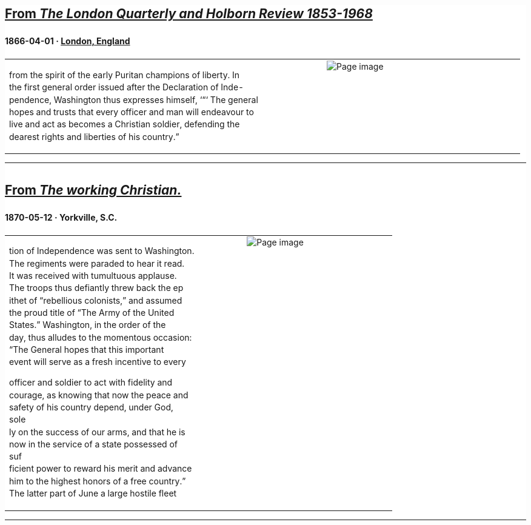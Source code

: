 
## [From _The London Quarterly and Holborn Review 1853-1968_](https://archive.org/details/sim_london-quarterly-and-holborn-review_1866-04_26_51_0/page/n41/mode/1up?view=theater)

#### 1866-04-01 &middot; [London, England](http://dbpedia.org/resource/London)

<table style="width: 100%;"><tr><td style="width: 50%">

  
from the spirit of the early Puritan champions of liberty. In  
the first general order issued after the Declaration of Inde-  
pendence, Washington thus expresses himself, ‘“‘ The general  
hopes and trusts that every officer and man will endeavour to  
live and act as becomes a Christian soldier, defending the  
dearest rights and liberties of his country.”
</td><td style="width: 50%; max-height: 75%; margin: auto; display: block;">
<img alt="Page image" src="https://iiif.archive.org/image/iiif/2/sim_london-quarterly-and-holborn-review_1866-04_26_51_0%2Fsim_london-quarterly-and-holborn-review_1866-04_26_51_0_jp2.zip%2Fsim_london-quarterly-and-holborn-review_1866-04_26_51_0_jp2%2Fsim_london-quarterly-and-holborn-review_1866-04_26_51_0_0041.jp2/pct:16.58745247148289,21.824009324009324,67.49049429657795,9.411421911421911/600,/0/default.jpg"/>
</td>
</tr></table>

---

## [From _The working Christian._](https://www.loc.gov/resource/sn97064666/1870-05-12/ed-1/?sp=4)

#### 1870-05-12 &middot; Yorkville, S.C.

<table style="width: 100%;"><tr><td style="width: 50%">

  
tion of Independence was sent to Washington.  
The regiments were paraded to hear it read.  
It was received with tumultuous applause.  
The troops thus defiantly threw back the ep­  
ithet of “rebellious colonists,” and assumed  
the proud title of “The Army of the United  
States.” Washington, in the order of the  
day, thus alludes to the momentous occasion:  
“The General hopes that this important  
event will serve as a fresh incentive to every  
  
officer and soldier to act with fidelity and  
courage, as knowing that now the peace and  
safety of his country depend, under God, sole­  
ly on the success of our arms, and that he is  
now in the service of a state possessed of suf­  
ficient power to reward his merit and advance  
him to the highest honors of a free country.”  
The latter part of June a large hostile fleet
</td><td style="width: 50%; max-height: 75%; margin: auto; display: block;">
<img alt="Page image" src="https://tile.loc.gov/image-services/iiif/service:ndnp:scu:batch_scu_grapes_ver01:data:sn97064666:00517016056:1870051201:0182/pct:5.31082750102923,56.00114171542743,15.134829147797447,10.10774939346368/!600,600/0/default.jpg"/>
</td>
</tr></table>

---